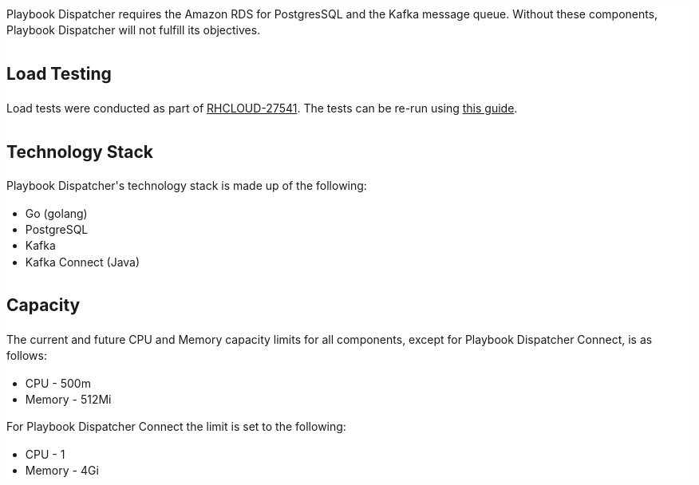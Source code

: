 Playbook Dispatcher requires the Amazon RDS for PostgresSQL and the Kafka message queue. Without these components, Playbook Dispatcher will not fulfill its objectives.

## Load Testing

Load tests were conducted as part of [RHCLOUD-27541](https://issues.redhat.com/browse/RHCLOUD-27541).
The tests can be re-run using [this guide](https://gitlab.cee.redhat.com/service/app-interface/-/blob/master/docs/console.redhat.com/app-sops/playbook-dispatcher/playbook-dispatcher-load-testing.md).

## Technology Stack

Playbook Dispatcher's technology stack is made up of the following:
* Go (golang)
* PostgreSQL
* Kafka
* Kafka Connect (Java)

## Capacity

The current and future CPU and Memory capacity limits for all components, except for Playbook Dispatcher Connect, is as follows:
* CPU - 500m
* Memory - 512Mi

For Playbook Dispatcher Connect the limit is set to the following:
* CPU - 1
* Memory - 4Gi
